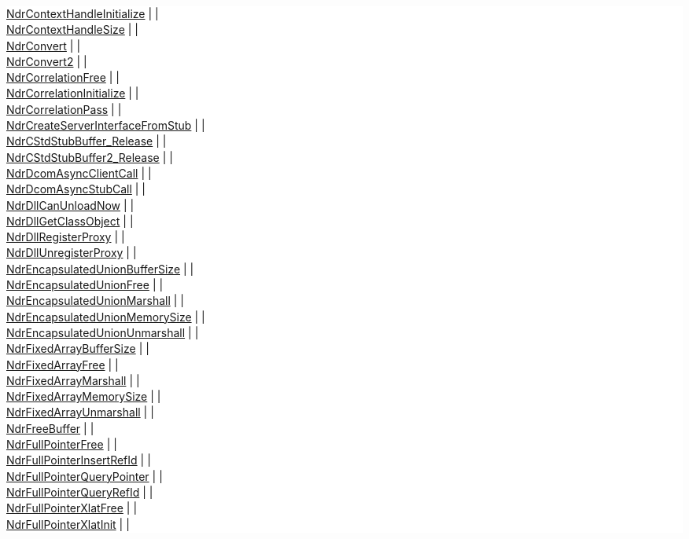 [NdrContextHandleInitialize](https://www.google.com/search?num=5&q=NdrContextHandleInitialize+site%3Adocs.microsoft.com) |  |   
[NdrContextHandleSize](https://www.google.com/search?num=5&q=NdrContextHandleSize+site%3Adocs.microsoft.com) |  |   
[NdrConvert](https://www.google.com/search?num=5&q=NdrConvert+site%3Adocs.microsoft.com) |  |   
[NdrConvert2](https://www.google.com/search?num=5&q=NdrConvert2+site%3Adocs.microsoft.com) |  |   
[NdrCorrelationFree](https://www.google.com/search?num=5&q=NdrCorrelationFree+site%3Adocs.microsoft.com) |  |   
[NdrCorrelationInitialize](https://www.google.com/search?num=5&q=NdrCorrelationInitialize+site%3Adocs.microsoft.com) |  |   
[NdrCorrelationPass](https://www.google.com/search?num=5&q=NdrCorrelationPass+site%3Adocs.microsoft.com) |  |   
[NdrCreateServerInterfaceFromStub](https://www.google.com/search?num=5&q=NdrCreateServerInterfaceFromStub+site%3Adocs.microsoft.com) |  |   
[NdrCStdStubBuffer_Release](https://www.google.com/search?num=5&q=NdrCStdStubBuffer_Release+site%3Adocs.microsoft.com) |  |   
[NdrCStdStubBuffer2_Release](https://www.google.com/search?num=5&q=NdrCStdStubBuffer2_Release+site%3Adocs.microsoft.com) |  |   
[NdrDcomAsyncClientCall](https://www.google.com/search?num=5&q=NdrDcomAsyncClientCall+site%3Adocs.microsoft.com) |  |   
[NdrDcomAsyncStubCall](https://www.google.com/search?num=5&q=NdrDcomAsyncStubCall+site%3Adocs.microsoft.com) |  |   
[NdrDllCanUnloadNow](https://www.google.com/search?num=5&q=NdrDllCanUnloadNow+site%3Adocs.microsoft.com) |  |   
[NdrDllGetClassObject](https://www.google.com/search?num=5&q=NdrDllGetClassObject+site%3Adocs.microsoft.com) |  |   
[NdrDllRegisterProxy](https://www.google.com/search?num=5&q=NdrDllRegisterProxy+site%3Adocs.microsoft.com) |  |   
[NdrDllUnregisterProxy](https://www.google.com/search?num=5&q=NdrDllUnregisterProxy+site%3Adocs.microsoft.com) |  |   
[NdrEncapsulatedUnionBufferSize](https://www.google.com/search?num=5&q=NdrEncapsulatedUnionBufferSize+site%3Adocs.microsoft.com) |  |   
[NdrEncapsulatedUnionFree](https://www.google.com/search?num=5&q=NdrEncapsulatedUnionFree+site%3Adocs.microsoft.com) |  |   
[NdrEncapsulatedUnionMarshall](https://www.google.com/search?num=5&q=NdrEncapsulatedUnionMarshall+site%3Adocs.microsoft.com) |  |   
[NdrEncapsulatedUnionMemorySize](https://www.google.com/search?num=5&q=NdrEncapsulatedUnionMemorySize+site%3Adocs.microsoft.com) |  |   
[NdrEncapsulatedUnionUnmarshall](https://www.google.com/search?num=5&q=NdrEncapsulatedUnionUnmarshall+site%3Adocs.microsoft.com) |  |   
[NdrFixedArrayBufferSize](https://www.google.com/search?num=5&q=NdrFixedArrayBufferSize+site%3Adocs.microsoft.com) |  |   
[NdrFixedArrayFree](https://www.google.com/search?num=5&q=NdrFixedArrayFree+site%3Adocs.microsoft.com) |  |   
[NdrFixedArrayMarshall](https://www.google.com/search?num=5&q=NdrFixedArrayMarshall+site%3Adocs.microsoft.com) |  |   
[NdrFixedArrayMemorySize](https://www.google.com/search?num=5&q=NdrFixedArrayMemorySize+site%3Adocs.microsoft.com) |  |   
[NdrFixedArrayUnmarshall](https://www.google.com/search?num=5&q=NdrFixedArrayUnmarshall+site%3Adocs.microsoft.com) |  |   
[NdrFreeBuffer](https://www.google.com/search?num=5&q=NdrFreeBuffer+site%3Adocs.microsoft.com) |  |   
[NdrFullPointerFree](https://www.google.com/search?num=5&q=NdrFullPointerFree+site%3Adocs.microsoft.com) |  |   
[NdrFullPointerInsertRefId](https://www.google.com/search?num=5&q=NdrFullPointerInsertRefId+site%3Adocs.microsoft.com) |  |   
[NdrFullPointerQueryPointer](https://www.google.com/search?num=5&q=NdrFullPointerQueryPointer+site%3Adocs.microsoft.com) |  |   
[NdrFullPointerQueryRefId](https://www.google.com/search?num=5&q=NdrFullPointerQueryRefId+site%3Adocs.microsoft.com) |  |   
[NdrFullPointerXlatFree](https://www.google.com/search?num=5&q=NdrFullPointerXlatFree+site%3Adocs.microsoft.com) |  |   
[NdrFullPointerXlatInit](https://www.google.com/search?num=5&q=NdrFullPointerXlatInit+site%3Adocs.microsoft.com) |  |   